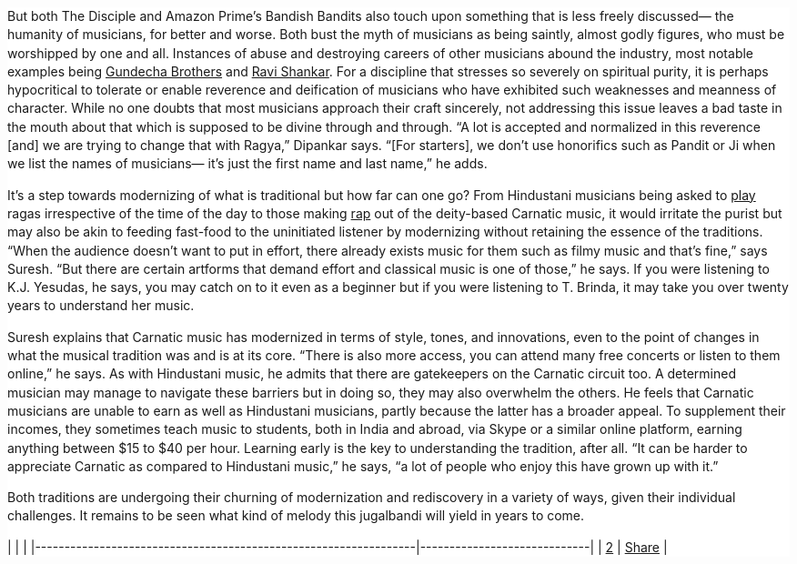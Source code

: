 But both The Disciple and Amazon Prime’s Bandish Bandits also touch upon something that is less freely discussed— the humanity of musicians, for better and worse. Both bust the myth of musicians as being saintly, almost godly figures, who must be worshipped by one and all. Instances of abuse and destroying careers of other musicians abound the industry, most notable examples being [Gundecha Brothers](https://www.bbc.com/news/world-asia-india-56523999) and [Ravi Shankar](https://www.mansworldindia.com/people/annapurna-devi-the-tragedy-and-triumph-of-ravi-shankars-first-wife/). For a discipline that stresses so severely on spiritual purity, it is perhaps hypocritical to tolerate or enable reverence and deification of musicians who have exhibited such weaknesses and meanness of character. While no one doubts that most musicians approach their craft sincerely, not addressing this issue leaves a bad taste in the mouth about that which is supposed to be divine through and through. “A lot is accepted and normalized in this reverence \[and\] we are trying to change that with Ragya,” Dipankar says. “\[For starters\], we don’t use honorifics such as Pandit or Ji when we list the names of musicians— it’s just the first name and last name,” he adds.

It’s a step towards modernizing of what is traditional but how far can one go? From Hindustani musicians being asked to [play](https://www.thehindu.com/entertainment/music/is-the-time-raga-theory-still-relevant-in-hindustani-music/article35541515.ece) ragas irrespective of the time of the day to those making [rap](https://www.thehindu.com/news/cities/mumbai/two-cultures-one-beat-carnatic-to-meet-rap/article30580134.ece) out of the deity-based Carnatic music, it would irritate the purist but may also be akin to feeding fast-food to the uninitiated listener by modernizing without retaining the essence of the traditions. “When the audience doesn’t want to put in effort, there already exists music for them such as filmy music and that’s fine,” says Suresh. “But there are certain artforms that demand effort and classical music is one of those,” he says. If you were listening to K.J. Yesudas, he says, you may catch on to it even as a beginner but if you were listening to T. Brinda, it may take you over twenty years to understand her music.

Suresh explains that Carnatic music has modernized in terms of style, tones, and innovations, even to the point of changes in what the musical tradition was and is at its core. “There is also more access, you can attend many free concerts or listen to them online,” he says. As with Hindustani music, he admits that there are gatekeepers on the Carnatic circuit too. A determined musician may manage to navigate these barriers but in doing so, they may also overwhelm the others. He feels that Carnatic musicians are unable to earn as well as Hindustani musicians, partly because the latter has a broader appeal. To supplement their incomes, they sometimes teach music to students, both in India and abroad, via Skype or a similar online platform, earning anything between $15 to $40 per hour. Learning early is the key to understanding the tradition, after all. “It can be harder to appreciate Carnatic as compared to Hindustani music,” he says, “a lot of people who enjoy this have grown up with it.”

Both traditions are undergoing their churning of modernization and rediscovery in a variety of ways, given their individual challenges. It remains to be seen what kind of melody this jugalbandi will yield in years to come.

|                                                                 |                             | |-----------------------------------------------------------------|-----------------------------| | [2](https://rasajournal.substack.com/p/jugalbandi-2dc/comments) | [Share](javascript:void(0)) |

